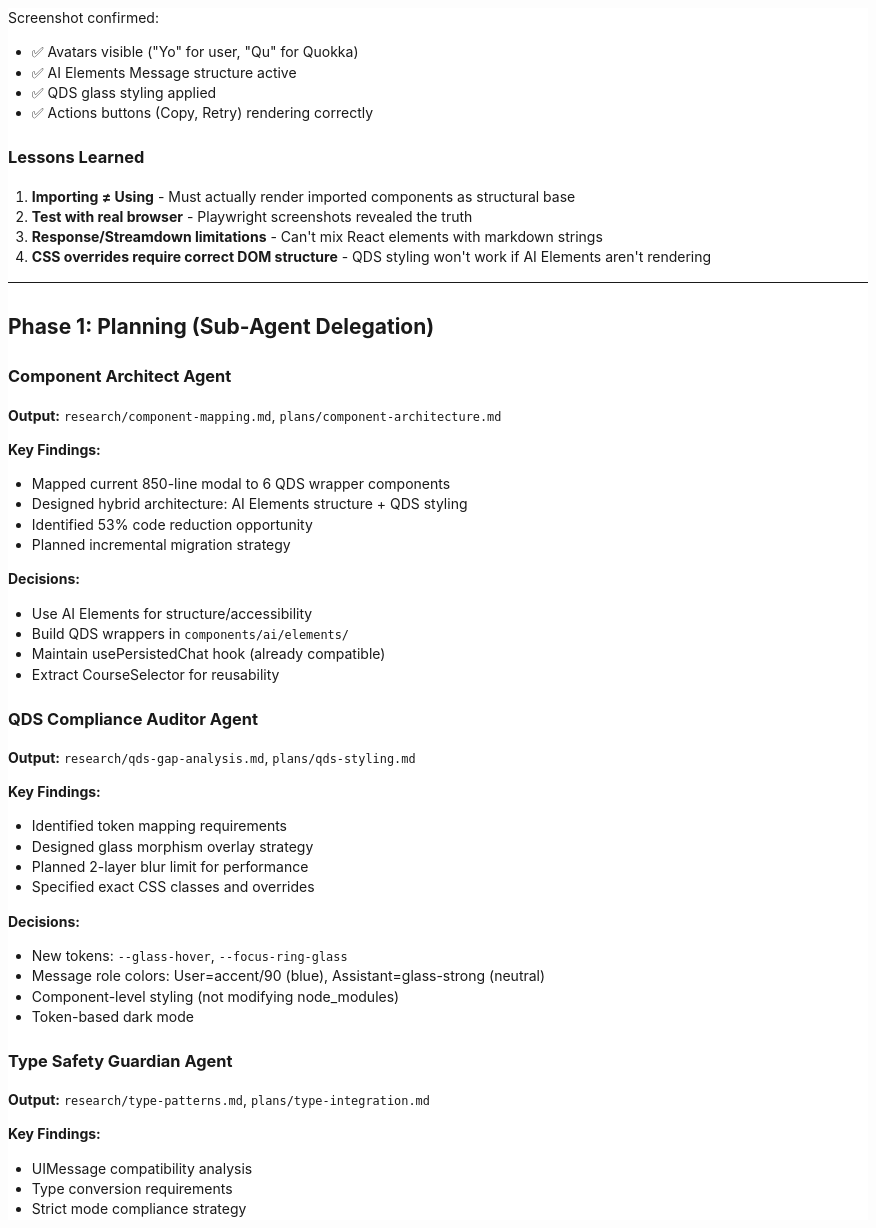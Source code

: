Screenshot confirmed:
- ✅ Avatars visible ("Yo" for user, "Qu" for Quokka)
- ✅ AI Elements Message structure active
- ✅ QDS glass styling applied
- ✅ Actions buttons (Copy, Retry) rendering correctly

### Lessons Learned

1. **Importing ≠ Using** - Must actually render imported components as structural base
2. **Test with real browser** - Playwright screenshots revealed the truth
3. **Response/Streamdown limitations** - Can't mix React elements with markdown strings
4. **CSS overrides require correct DOM structure** - QDS styling won't work if AI Elements aren't rendering

---

## Phase 1: Planning (Sub-Agent Delegation)

### Component Architect Agent
**Output:** `research/component-mapping.md`, `plans/component-architecture.md`

**Key Findings:**
- Mapped current 850-line modal to 6 QDS wrapper components
- Designed hybrid architecture: AI Elements structure + QDS styling
- Identified 53% code reduction opportunity
- Planned incremental migration strategy

**Decisions:**
- Use AI Elements for structure/accessibility
- Build QDS wrappers in `components/ai/elements/`
- Maintain usePersistedChat hook (already compatible)
- Extract CourseSelector for reusability

### QDS Compliance Auditor Agent
**Output:** `research/qds-gap-analysis.md`, `plans/qds-styling.md`

**Key Findings:**
- Identified token mapping requirements
- Designed glass morphism overlay strategy
- Planned 2-layer blur limit for performance
- Specified exact CSS classes and overrides

**Decisions:**
- New tokens: `--glass-hover`, `--focus-ring-glass`
- Message role colors: User=accent/90 (blue), Assistant=glass-strong (neutral)
- Component-level styling (not modifying node_modules)
- Token-based dark mode

### Type Safety Guardian Agent
**Output:** `research/type-patterns.md`, `plans/type-integration.md`

**Key Findings:**
- UIMessage compatibility analysis
- Type conversion requirements
- Strict mode compliance strategy
